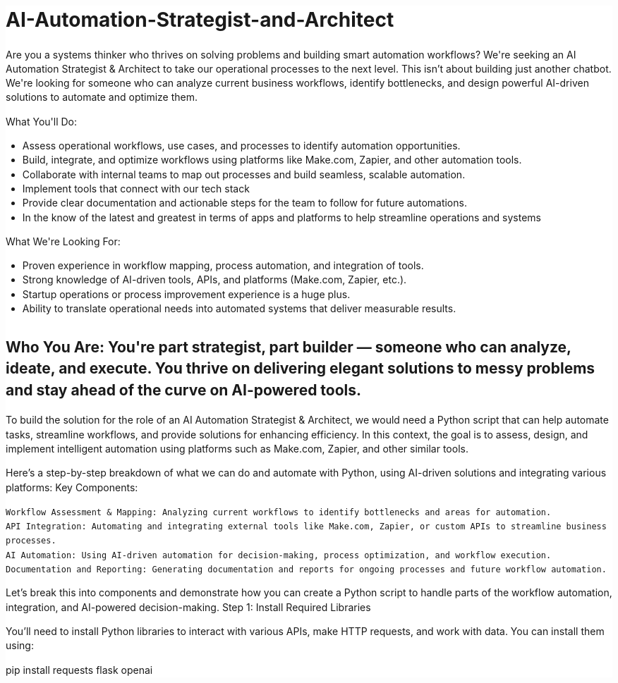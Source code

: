 # AI-Automation-Strategist-and-Architect
Are you a systems thinker who thrives on solving problems and building smart automation workflows? We're seeking an AI Automation Strategist & Architect to take our operational processes to the next level. This isn’t about building just another chatbot. We're looking for someone who can analyze current business workflows, identify bottlenecks, and design powerful AI-driven solutions to automate and optimize them.

What You'll Do:
- Assess operational workflows, use cases, and processes to identify automation opportunities.
- Build, integrate, and optimize workflows using platforms like Make.com, Zapier, and other automation tools.
- Collaborate with internal teams to map out processes and build seamless, scalable automation.
- Implement tools that connect with our tech stack
- Provide clear documentation and actionable steps for the team to follow for future automations.
- In the know of the latest and greatest in terms of apps and platforms to help streamline operations and systems

What We're Looking For:
- Proven experience in workflow mapping, process automation, and integration of tools.
- Strong knowledge of AI-driven tools, APIs, and platforms (Make.com, Zapier, etc.).
- Startup operations or process improvement experience is a huge plus.
- Ability to translate operational needs into automated systems that deliver measurable results.

Who You Are:
You're part strategist, part builder — someone who can analyze, ideate, and execute. You thrive on delivering elegant solutions to messy problems and stay ahead of the curve on AI-powered tools.
----------------
To build the solution for the role of an AI Automation Strategist & Architect, we would need a Python script that can help automate tasks, streamline workflows, and provide solutions for enhancing efficiency. In this context, the goal is to assess, design, and implement intelligent automation using platforms such as Make.com, Zapier, and other similar tools.

Here’s a step-by-step breakdown of what we can do and automate with Python, using AI-driven solutions and integrating various platforms:
Key Components:

    Workflow Assessment & Mapping: Analyzing current workflows to identify bottlenecks and areas for automation.
    API Integration: Automating and integrating external tools like Make.com, Zapier, or custom APIs to streamline business processes.
    AI Automation: Using AI-driven automation for decision-making, process optimization, and workflow execution.
    Documentation and Reporting: Generating documentation and reports for ongoing processes and future workflow automation.

Let’s break this into components and demonstrate how you can create a Python script to handle parts of the workflow automation, integration, and AI-powered decision-making.
Step 1: Install Required Libraries

You’ll need to install Python libraries to interact with various APIs, make HTTP requests, and work with data. You can install them using:

pip install requests flask openai
